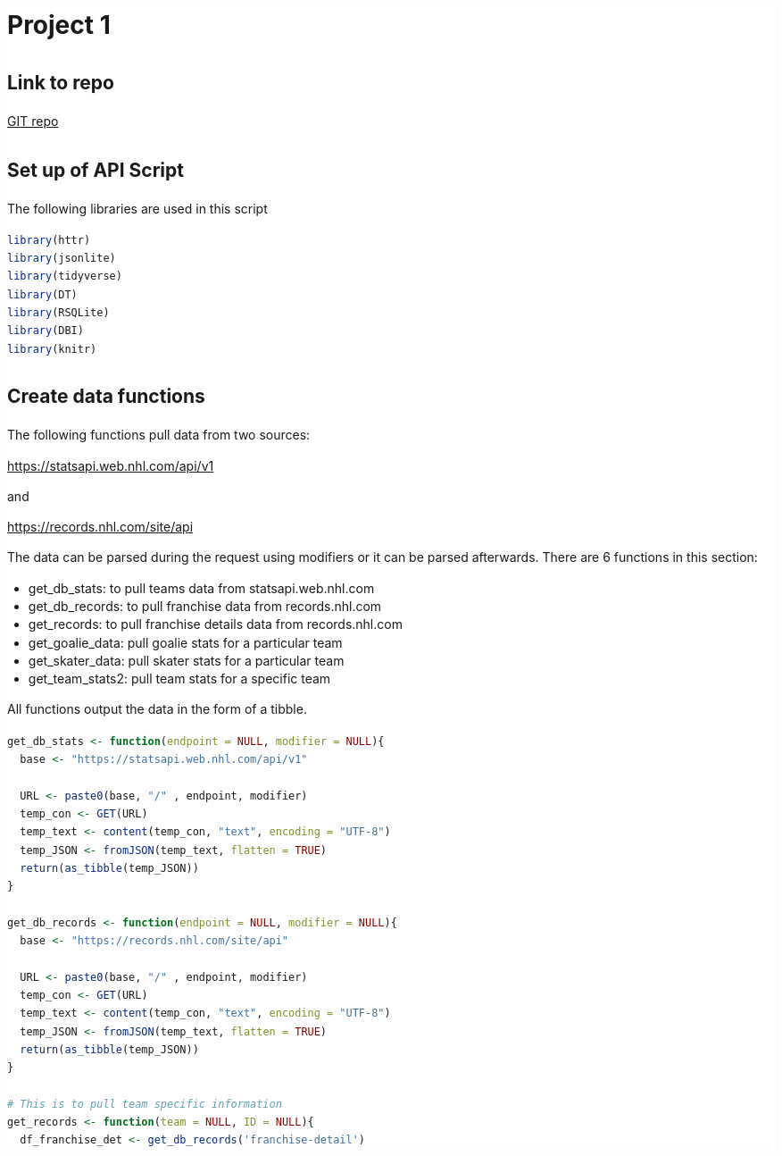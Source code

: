 Project 1
================

## Link to repo

[GIT repo](https://github.com/hkopanski/ST_558_Proj_1)

## Set up of API Script

The following libraries are used in this script

``` r
library(httr)
library(jsonlite)
library(tidyverse)
library(DT)
library(RSQLite)
library(DBI)
library(knitr)
```

## Create data functions

The following functions pull data from two sources:

<https://statsapi.web.nhl.com/api/v1>

and

<https://records.nhl.com/site/api>

The data can be parsed during the request using modifiers or it can be
parsed afterwards. There are 6 functions in this section:

  - get\_db\_stats: to pull teams data from statsapi.web.nhl.com
  - get\_db\_records: to pull franchise data from records.nhl.com
  - get\_records: to pull franchise details data from records.nhl.com
  - get\_goalie\_data: pull goalie stats for a particular team
  - get\_skater\_data: pull skater stats for a particular team
  - get\_team\_stats2: pull team stats for a specific team

All functions output the data in the form of a tibble.

``` r
get_db_stats <- function(endpoint = NULL, modifier = NULL){
  base <- "https://statsapi.web.nhl.com/api/v1"
  
  URL <- paste0(base, "/" , endpoint, modifier)
  temp_con <- GET(URL)
  temp_text <- content(temp_con, "text", encoding = "UTF-8")
  temp_JSON <- fromJSON(temp_text, flatten = TRUE)
  return(as_tibble(temp_JSON))
}

get_db_records <- function(endpoint = NULL, modifier = NULL){
  base <- "https://records.nhl.com/site/api"
  
  URL <- paste0(base, "/" , endpoint, modifier)
  temp_con <- GET(URL)
  temp_text <- content(temp_con, "text", encoding = "UTF-8")
  temp_JSON <- fromJSON(temp_text, flatten = TRUE)
  return(as_tibble(temp_JSON))
}

# This is to pull team specific information
get_records <- function(team = NULL, ID = NULL){
  df_franchise_det <- get_db_records('franchise-detail')
```